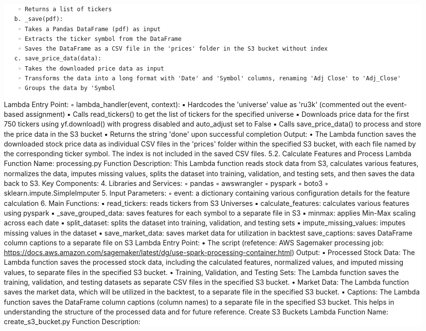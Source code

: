         ◦ Returns a list of tickers
       b. _save(pdf):
        ◦ Takes a Pandas DataFrame (pdf) as input
        ◦ Extracts the ticker symbol from the DataFrame
        ◦ Saves the DataFrame as a CSV file in the 'prices' folder in the S3 bucket without index
       c. save_price_data(data):
        ◦ Takes the downloaded price data as input
        ◦ Transforms the data into a long format with 'Date' and 'Symbol' columns, renaming 'Adj Close' to 'Adj_Close'
        ◦ Groups the data by 'Symbol
Lambda Entry Point:
        ◦ lambda_handler(event, context):
            ▪ Hardcodes the 'universe' value as 'ru3k' (commented out the event-based assignment)
            ▪ Calls read_tickers() to get the list of tickers for the specified universe
            ▪ Downloads price data for the first 750 tickers using yf.download() with progress disabled and auto_adjust set to False
            ▪ Calls save_price_data() to process and store the price data in the S3 bucket
            ▪ Returns the string 'done' upon successful completion
Output:
    • The Lambda function saves the downloaded stock price data as individual CSV files in the 'prices' folder within the specified S3 bucket, with each file named by the corresponding ticker symbol. The index is not included in the saved CSV files.
5.2. Calculate Features and Process
Lambda Function Name: processing.py
Function Description:
This Lambda function reads stock data from S3, calculates various features, normalizes the data, imputes missing values, splits the dataset into training, validation, and testing sets, and 	then saves the data back to S3.
Key Components:
    4. Libraries and Services:
        ◦ pandas
        ◦ awswrangler 
        ◦ pyspark 
        ◦ boto3 
        ◦ sklearn.impute.SimpleImputer
    5. Input Parameters:
        ◦ event: a dictionary containing various configuration details for the feature calculation 
    6. Main Functions:
            ▪ read_tickers: reads tickers from S3 Universes 
            ▪ calculate_features: calculates various features using pyspark 
            ▪ _save_grouped_data: saves features for each symbol to a separate file in S3 
            ▪ minmax: applies Min-Max scaling across each date 
            ▪ split_dataset: splits the dataset into training, validation, and testing sets 
            ▪ impute_missing_values: imputes missing values in the dataset 
            ▪ save_market_data: saves market data for utilization in backtest 
              save_captions: saves DataFrame column captions to a separate file on S3
Lambda Entry Point:
            ▪ The script (refetence: AWS Sagemaker processing job: https://docs.aws.amazon.com/sagemaker/latest/dg/use-spark-processing-container.html)
Output:
    • Processed Stock Data: The Lambda function saves the processed stock data, including the calculated features, normalized values, and imputed missing values, to separate files in the specified S3 bucket. 
    • Training, Validation, and Testing Sets: The Lambda function saves the training, validation, and testing datasets as separate CSV files in the specified S3 bucket. 
    • Market Data: The Lambda function saves the market data, which will be utilized in the backtest, to a separate file in the specified S3 bucket.
    • Captions: The Lambda function saves the DataFrame column captions (column names) to a separate file in the specified S3 bucket. This helps in understanding the structure of the processed data and for future reference.
Create S3 Buckets
Lambda Function Name: create_s3_bucket.py
Function Description: